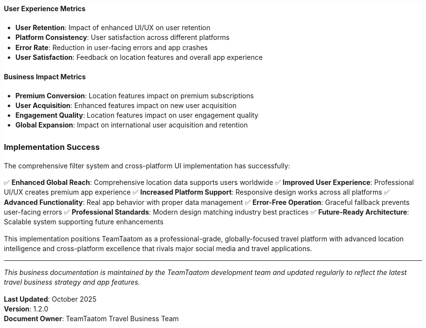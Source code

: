 #### **User Experience Metrics**
- **User Retention**: Impact of enhanced UI/UX on user retention
- **Platform Consistency**: User satisfaction across different platforms
- **Error Rate**: Reduction in user-facing errors and app crashes
- **User Satisfaction**: Feedback on location features and overall app experience

#### **Business Impact Metrics**
- **Premium Conversion**: Location features impact on premium subscriptions
- **User Acquisition**: Enhanced features impact on new user acquisition
- **Engagement Quality**: Location features impact on user engagement quality
- **Global Expansion**: Impact on international user acquisition and retention

### **Implementation Success**

The comprehensive filter system and cross-platform UI implementation has successfully:

✅ **Enhanced Global Reach**: Comprehensive location data supports users worldwide
✅ **Improved User Experience**: Professional UI/UX creates premium app experience
✅ **Increased Platform Support**: Responsive design works across all platforms
✅ **Advanced Functionality**: Real app behavior with proper data management
✅ **Error-Free Operation**: Graceful fallback prevents user-facing errors
✅ **Professional Standards**: Modern design matching industry best practices
✅ **Future-Ready Architecture**: Scalable system supporting future enhancements

This implementation positions TeamTaatom as a professional-grade, globally-focused travel platform with advanced location intelligence and cross-platform excellence that rivals major social media and travel applications.

---

*This business documentation is maintained by the TeamTaatom development team and updated regularly to reflect the latest travel business strategy and app features.*

**Last Updated**: October 2025  
**Version**: 1.2.0  
**Document Owner**: TeamTaatom Travel Business Team
